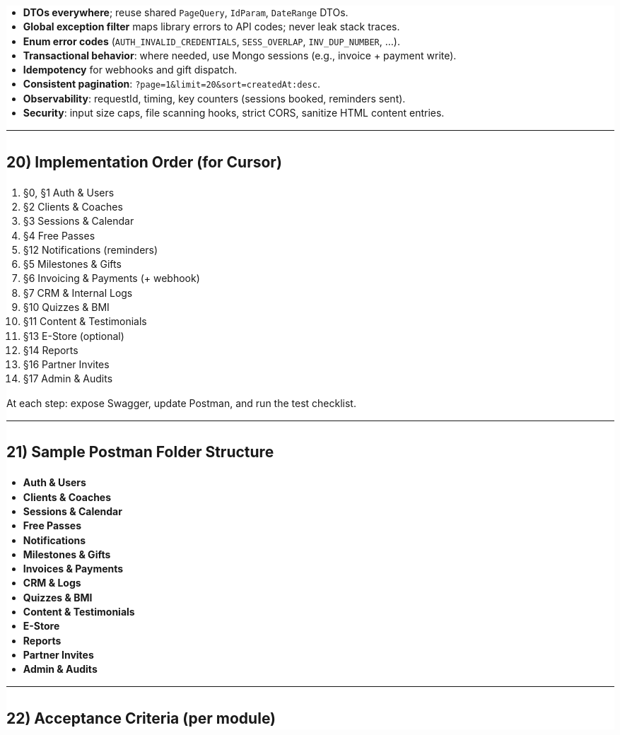 - **DTOs everywhere**; reuse shared `PageQuery`, `IdParam`, `DateRange` DTOs.
- **Global exception filter** maps library errors to API codes; never leak stack traces.
- **Enum error codes** (`AUTH_INVALID_CREDENTIALS`, `SESS_OVERLAP`, `INV_DUP_NUMBER`, …).
- **Transactional behavior**: where needed, use Mongo sessions (e.g., invoice + payment write).
- **Idempotency** for webhooks and gift dispatch.
- **Consistent pagination**: `?page=1&limit=20&sort=createdAt:desc`.
- **Observability**: requestId, timing, key counters (sessions booked, reminders sent).
- **Security**: input size caps, file scanning hooks, strict CORS, sanitize HTML content entries.

---

## 20) Implementation Order (for Cursor)

1. §0, §1 Auth & Users
2. §2 Clients & Coaches
3. §3 Sessions & Calendar
4. §4 Free Passes
5. §12 Notifications (reminders)
6. §5 Milestones & Gifts
7. §6 Invoicing & Payments (+ webhook)
8. §7 CRM & Internal Logs
9. §10 Quizzes & BMI
10. §11 Content & Testimonials
11. §13 E-Store (optional)
12. §14 Reports
13. §16 Partner Invites
14. §17 Admin & Audits

At each step: expose Swagger, update Postman, and run the test checklist.

---

## 21) Sample Postman Folder Structure

- **Auth & Users**
- **Clients & Coaches**
- **Sessions & Calendar**
- **Free Passes**
- **Notifications**
- **Milestones & Gifts**
- **Invoices & Payments**
- **CRM & Logs**
- **Quizzes & BMI**
- **Content & Testimonials**
- **E-Store**
- **Reports**
- **Partner Invites**
- **Admin & Audits**

---

## 22) Acceptance Criteria (per module)
